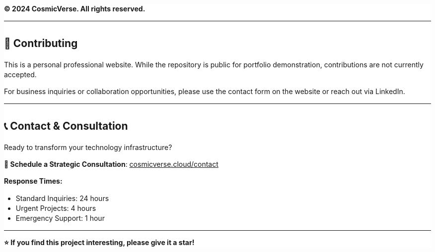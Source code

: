 **© 2024 CosmicVerse. All rights reserved.**

---

## 🤝 **Contributing**

This is a personal professional website. While the repository is public for portfolio demonstration, contributions are not currently accepted.

For business inquiries or collaboration opportunities, please use the contact form on the website or reach out via LinkedIn.

---

## 📞 **Contact & Consultation**

Ready to transform your technology infrastructure? 

**🌟 Schedule a Strategic Consultation**: [cosmicverse.cloud/contact](https://cosmicverse.cloud/contact)

**Response Times:**
- Standard Inquiries: 24 hours
- Urgent Projects: 4 hours  
- Emergency Support: 1 hour

---

**⭐ If you find this project interesting, please give it a star!**
